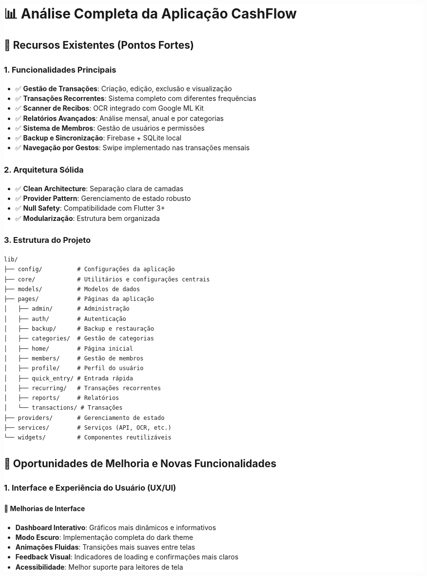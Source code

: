 # 📊 Análise Completa da Aplicação CashFlow

## 🎯 Recursos Existentes (Pontos Fortes)

### 1. Funcionalidades Principais
- ✅ **Gestão de Transações**: Criação, edição, exclusão e visualização
- ✅ **Transações Recorrentes**: Sistema completo com diferentes frequências
- ✅ **Scanner de Recibos**: OCR integrado com Google ML Kit
- ✅ **Relatórios Avançados**: Análise mensal, anual e por categorias
- ✅ **Sistema de Membros**: Gestão de usuários e permissões
- ✅ **Backup e Sincronização**: Firebase + SQLite local
- ✅ **Navegação por Gestos**: Swipe implementado nas transações mensais

### 2. Arquitetura Sólida
- ✅ **Clean Architecture**: Separação clara de camadas
- ✅ **Provider Pattern**: Gerenciamento de estado robusto
- ✅ **Null Safety**: Compatibilidade com Flutter 3+
- ✅ **Modularização**: Estrutura bem organizada

### 3. Estrutura do Projeto
```
lib/
├── config/          # Configurações da aplicação
├── core/            # Utilitários e configurações centrais
├── models/          # Modelos de dados
├── pages/           # Páginas da aplicação
│   ├── admin/       # Administração
│   ├── auth/        # Autenticação
│   ├── backup/      # Backup e restauração
│   ├── categories/  # Gestão de categorias
│   ├── home/        # Página inicial
│   ├── members/     # Gestão de membros
│   ├── profile/     # Perfil do usuário
│   ├── quick_entry/ # Entrada rápida
│   ├── recurring/   # Transações recorrentes
│   ├── reports/     # Relatórios
│   └── transactions/ # Transações
├── providers/       # Gerenciamento de estado
├── services/        # Serviços (API, OCR, etc.)
└── widgets/         # Componentes reutilizáveis
```

## 🚀 Oportunidades de Melhoria e Novas Funcionalidades

### 1. Interface e Experiência do Usuário (UX/UI)

#### 🎨 Melhorias de Interface
- **Dashboard Interativo**: Gráficos mais dinâmicos e informativos
- **Modo Escuro**: Implementação completa do dark theme
- **Animações Fluidas**: Transições mais suaves entre telas
- **Feedback Visual**: Indicadores de loading e confirmações mais claros
- **Acessibilidade**: Melhor suporte para leitores de tela
